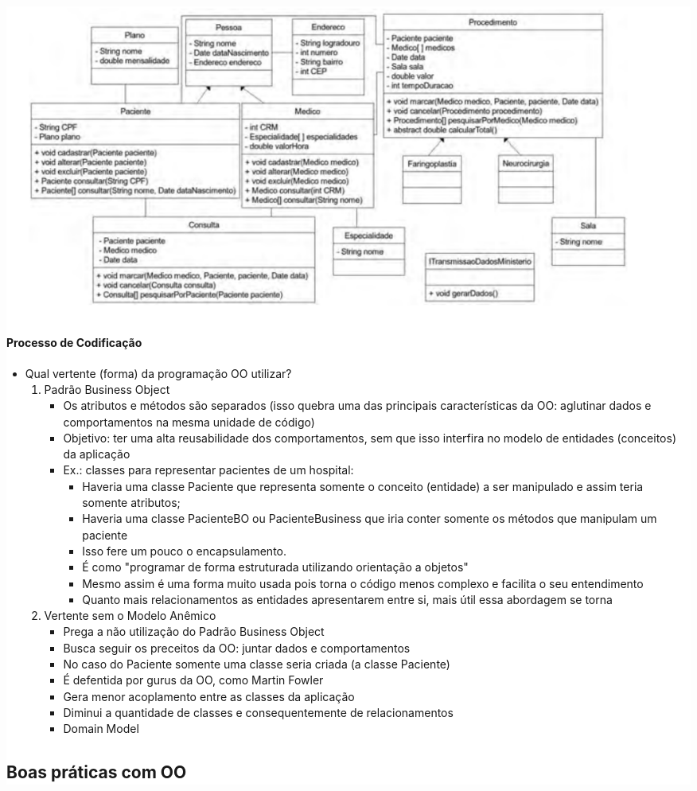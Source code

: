 ![Modelagem com atributos e métodos](imagens/modelagem_03.png)

#### Processo de Codificação

- Qual vertente (forma) da programação OO utilizar?
    1. Padrão Business Object
        - Os atributos e métodos são separados (isso quebra uma das principais características da OO: aglutinar dados e comportamentos na mesma unidade de código)
        - Objetivo: ter uma alta reusabilidade dos comportamentos, sem que isso interfira no modelo de entidades (conceitos) da aplicação
        - Ex.: classes para representar pacientes de um hospital:
            - Haveria uma classe Paciente que representa somente o conceito (entidade) a ser manipulado e assim teria somente atributos;
            - Haveria uma classe PacienteBO ou PacienteBusiness que iria conter somente os métodos que manipulam um paciente
            - Isso fere um pouco o encapsulamento.
            - É como "programar de forma estruturada utilizando orientação a objetos"
            - Mesmo assim é uma forma muito usada pois torna o código menos complexo e facilita o seu entendimento
            - Quanto mais relacionamentos as entidades apresentarem entre si, mais útil essa abordagem se torna
    2. Vertente sem o Modelo Anêmico
        - Prega a não utilização do Padrão Business Object
        - Busca seguir os preceitos da OO: juntar dados e comportamentos
        - No caso do Paciente somente uma classe seria criada (a classe Paciente)
        - É defentida por gurus da OO, como Martin Fowler
        - Gera menor acoplamento entre as classes da aplicação
        - Diminui a quantidade de classes e consequentemente de relacionamentos
        - Domain Model

## Boas práticas com OO
